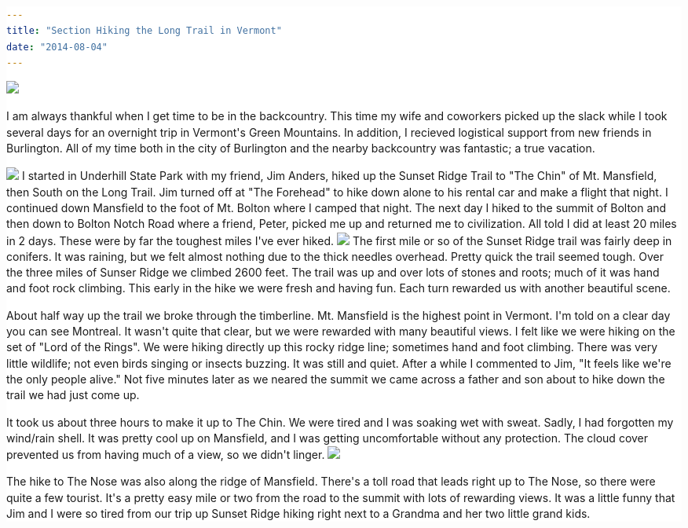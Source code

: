 ```yaml
---
title: "Section Hiking the Long Trail in Vermont"
date: "2014-08-04"
---
```


<img src="/img/long-trail-vt/IMG_0028.jpg" class="img-full-width"/>

I am always thankful when I get time to be in the backcountry. This time my wife and coworkers picked up the slack while I took several days for an overnight trip in Vermont's Green Mountains. In addition, I recieved logistical support from new friends in Burlington. All of my time both in the city of Burlington and the nearby backcountry was fantastic; a true vacation.

<img src="/img/long-trail-vt/IMG_1130.jpg" class="img-left" />
I
started in Underhill State Park with my friend, Jim Anders, hiked up
the Sunset Ridge Trail to "The Chin" of Mt. Mansfield, then South on
the Long Trail. Jim turned off at "The Forehead" to hike down alone to
his rental car and make a flight that night. I continued down
Mansfield to the foot of Mt. Bolton where I camped that night. The
next day I hiked to the summit of Bolton and then down to Bolton Notch
Road where a friend, Peter, picked me up and returned me to civilization. All told I did at least 20 miles in 2 days. These were by far the toughest miles I've ever hiked.

<img src="/img/long-trail-vt/IMG_1132.jpg" class="img-right"/>
The first mile or so of the Sunset Ridge trail was fairly deep in conifers. It was raining, but we felt almost nothing due to the thick needles overhead. Pretty quick the trail seemed tough. Over the three miles of Sunser Ridge we climbed 2600 feet. The trail was up and over lots of stones and roots; much of it was hand and foot rock climbing. This early in the hike we were fresh and having fun. Each turn rewarded us with another beautiful scene.

About half way up the trail we broke through the timberline. Mt. Mansfield is the highest point in Vermont. I'm told on a clear day you can see Montreal. It wasn't quite that clear, but we were rewarded with many beautiful views. I felt like we were hiking on the set of "Lord of the Rings". We were hiking directly up this rocky ridge line; sometimes hand and foot climbing. There was very little wildlife; not even birds singing or insects buzzing. It was still and quiet. After a while I commented to Jim, "It feels like we're the only people alive." Not five minutes later as we neared the summit we came across a father and son about to hike down the trail we had just come up.

<iframe width="560" height="315" src="//www.youtube.com/embed/1-ZcXhqTU5o?rel=0" frameborder="0" allowfullscreen></iframe>

It took us about three hours to make it up to The Chin. We were tired and I was soaking wet with sweat. Sadly, I had forgotten my wind/rain shell. It was pretty cool up on Mansfield, and I was getting uncomfortable without any protection. The cloud cover prevented us from having much of a view, so we didn't linger.
<img src="/img/long-trail-vt/IMG_1149.jpg" class="img-right" />

The hike to The Nose was also along the ridge of Mansfield. There's a toll road that leads right up to The Nose, so there were quite a few tourist. It's a pretty easy mile or two from the road to the summit with lots of rewarding views. It was a little funny that Jim and I were so tired from our trip up Sunset Ridge hiking right next to a Grandma and her two little grand kids.

